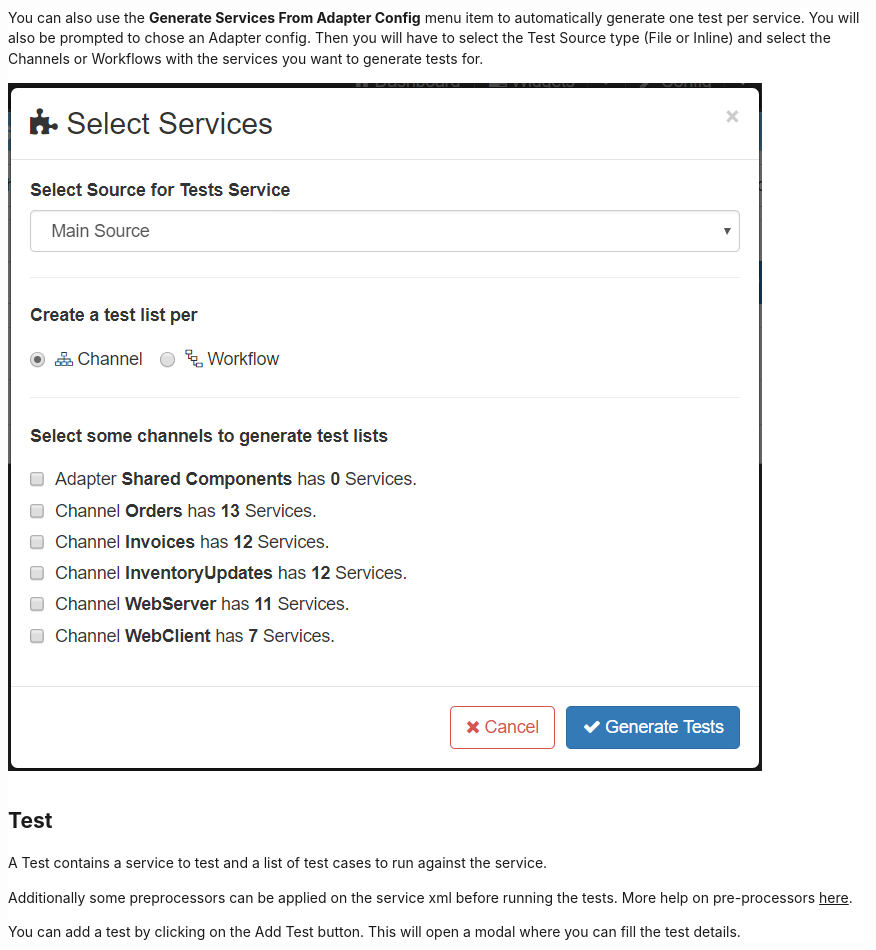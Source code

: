 You can also use the **Generate Services From Adapter Config** menu item to automatically generate one test per service.
You will also be prompted to chose an Adapter config.
Then you will have to select the Test Source type (File or Inline) and select the Channels or Workflows with the services you want to generate tests for.

![The service tester select services modal](../../images/ui-user-guide/service-tester-select-services-modal.png)

## Test ##

A Test contains a service to test and a list of test cases to run against the service.

Additionally some preprocessors can be applied on the service xml before running the tests. More help on pre-processors [here](/pages/advanced/advanced-configuration-pre-processors).

You can add a test by clicking on the Add Test button. This will open a modal where you can fill the test details.
 